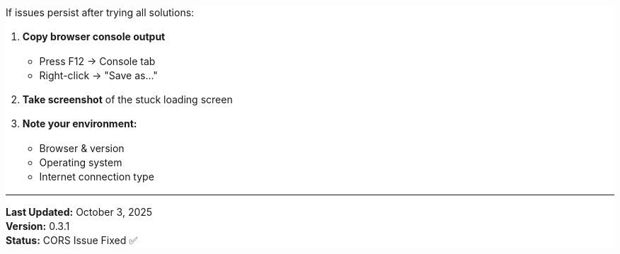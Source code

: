 If issues persist after trying all solutions:

1. **Copy browser console output**
   - Press F12 → Console tab
   - Right-click → "Save as..."
   
2. **Take screenshot** of the stuck loading screen

3. **Note your environment:**
   - Browser & version
   - Operating system
   - Internet connection type

---

**Last Updated:** October 3, 2025  
**Version:** 0.3.1  
**Status:** CORS Issue Fixed ✅


